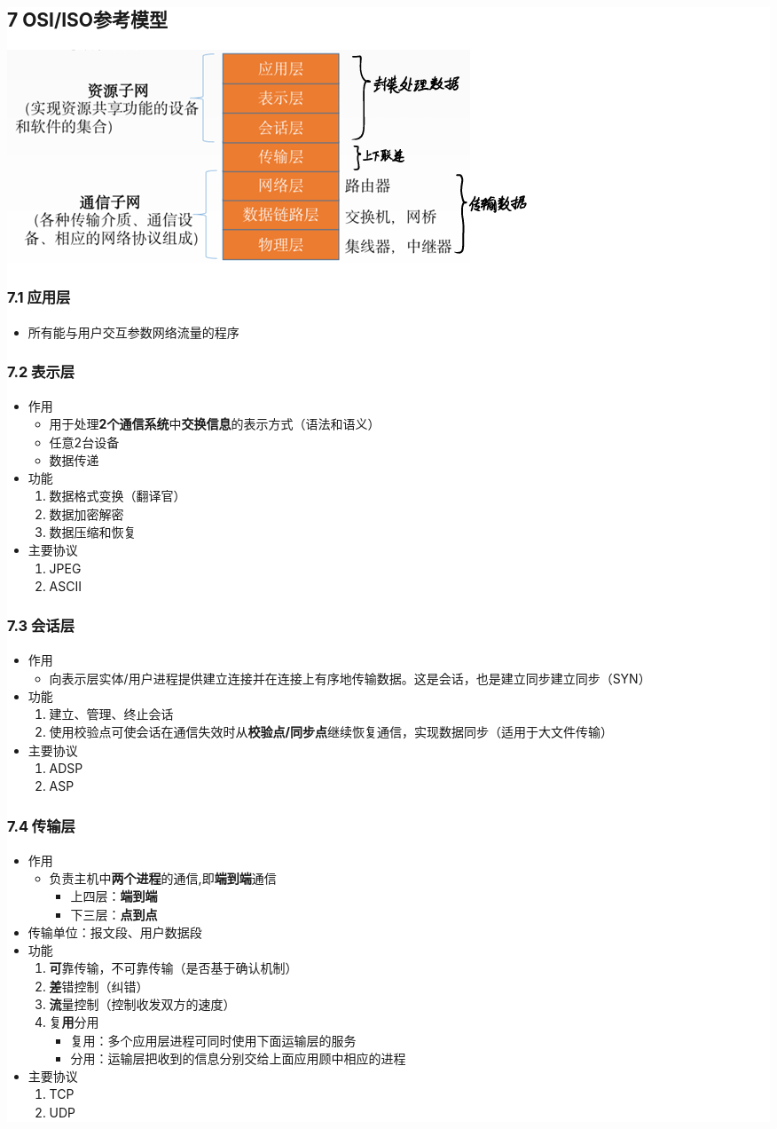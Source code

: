 
## 7 OSI/ISO参考模型

![](attachment/计算机网络的组成p1-OSI.png)

### 7.1 应用层

- 所有能与用户交互参数网络流量的程序

### 7.2 表示层
- 作用
	- 用于处理**2个通信系统**中**交换信息**的表示方式（语法和语义）
	- 任意2台设备
	- 数据传递
- 功能
	1. 数据格式变换（翻译官）
	2. 数据加密解密
	3. 数据压缩和恢复
- 主要协议
	1. JPEG
	2. ASCII

### 7.3 会话层
- 作用
	- 向表示层实体/用户进程提供建立连接并在连接上有序地传输数据。这是会话，也是建立同步建立同步（SYN）
- 功能
	1. 建立、管理、终止会话
	2. 使用校验点可使会话在通信失效时从**校验点/同步点**继续恢复通信，实现数据同步（适用于大文件传输）
- 主要协议
	1. ADSP
	2. ASP

### 7.4 传输层

- 作用
	- 负责主机中**两个进程**的通信,即**端到端**通信
		- 上四层：**端到端**
		- 下三层：**点到点**
- 传输单位：报文段、用户数据段
- 功能
	1. **可**靠传输，不可靠传输（是否基于确认机制）
	2. **差**错控制（纠错）
	3. **流**量控制（控制收发双方的速度）
	4. 复**用**分用
		- 复用：多个应用层进程可同时使用下面运输层的服务
		- 分用：运输层把收到的信息分别交给上面应用顾中相应的进程
- 主要协议
	1. TCP
	2. UDP
